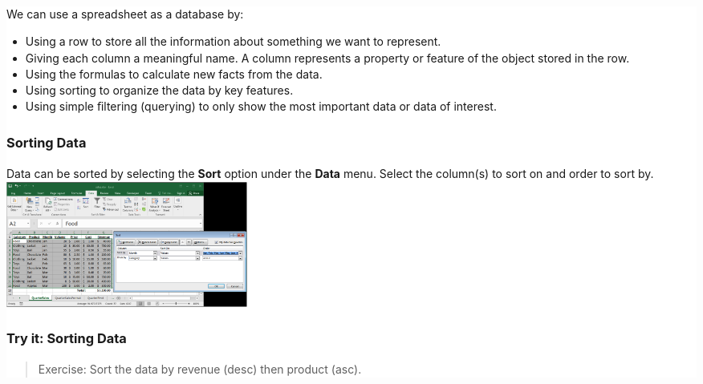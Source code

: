 We can use a spreadsheet as a database by:  
- Using a row to store all the information about something we want to represent.  
- Giving each column a meaningful name. A column represents a property or feature of the object stored in the row.  
- Using the formulas to calculate new facts from the data.  
- Using sorting to organize the data by key features.  
- Using simple ﬁltering (querying) to only show the most important data or data of interest.


### Sorting Data
Data can be sorted by selecting the **Sort** option under the **Data** menu. Select the column(s) to sort on and order to sort by.  
<img src="../images/03Excel/Sorting.png" alt="Sorting" width="300" >   

### Try it: Sorting Data
> Exercise: Sort the data by revenue (desc) then product (asc).
